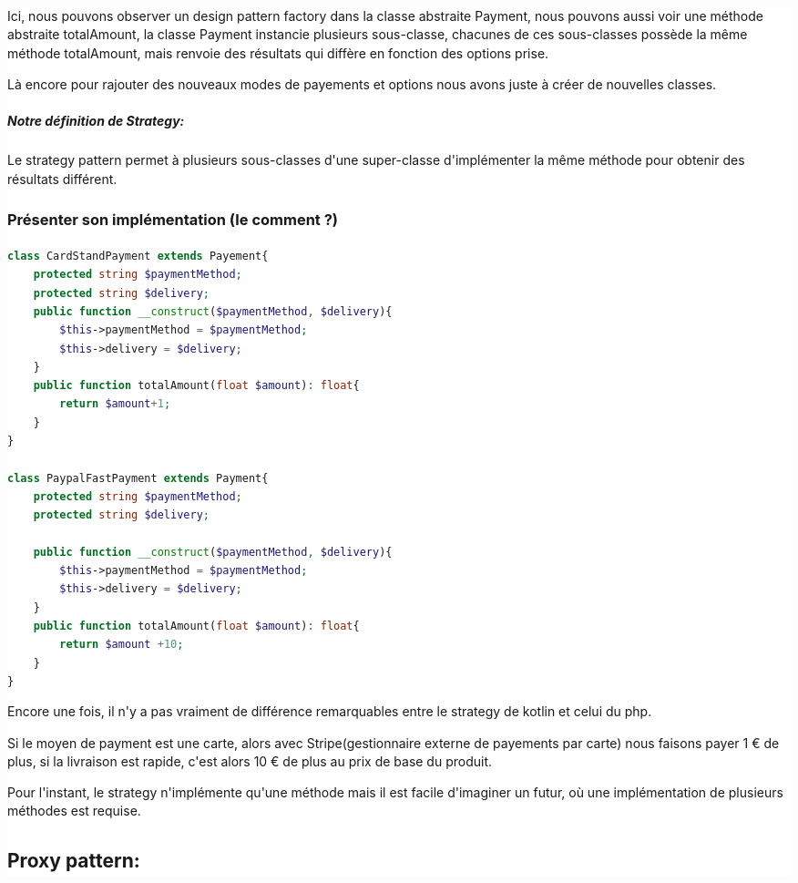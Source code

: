 Ici, nous pouvons observer un design pattern factory dans la classe abstraite Payment, nous pouvons aussi voir une méthode abstraite totalAmount, la classe Payment instancie plusieurs sous-classe, chacunes de ces sous-classes possède la même méthode totalAmount, mais renvoie des résultats qui diffère en fonction des options prise.

Là encore pour rajouter des nouveaux modes de payements et options nous avons juste à créer de nouvelles classes.

##### Notre définition de Strategy:

Le strategy pattern permet à plusieurs sous-classes d'une super-classe d'implémenter la même méthode pour obtenir des résultats différent.

### Présenter son implémentation (le comment ?)

```php
class CardStandPayment extends Payement{
    protected string $paymentMethod;
    protected string $delivery;
    public function __construct($paymentMethod, $delivery){
        $this->paymentMethod = $paymentMethod;
        $this->delivery = $delivery;
    }
    public function totalAmount(float $amount): float{
        return $amount+1;
    }
}

class PaypalFastPayment extends Payment{
    protected string $paymentMethod;
    protected string $delivery;

    public function __construct($paymentMethod, $delivery){
        $this->paymentMethod = $paymentMethod;
        $this->delivery = $delivery;
    }
    public function totalAmount(float $amount): float{
        return $amount +10;
    }
}
```

Encore une fois, il n'y a pas vraiment de différence remarquables entre le strategy de kotlin et celui du php.

Si le moyen de payment est une carte, alors avec Stripe(gestionnaire externe de payements par carte) nous faisons payer 1 € de plus, si la livraison est rapide, c'est alors 10 € de plus au prix de base du produit.

Pour l'instant, le strategy n'implémente qu'une méthode mais il est facile d'imaginer un futur, où une implémentation de plusieurs méthodes est requise.

## Proxy pattern:
